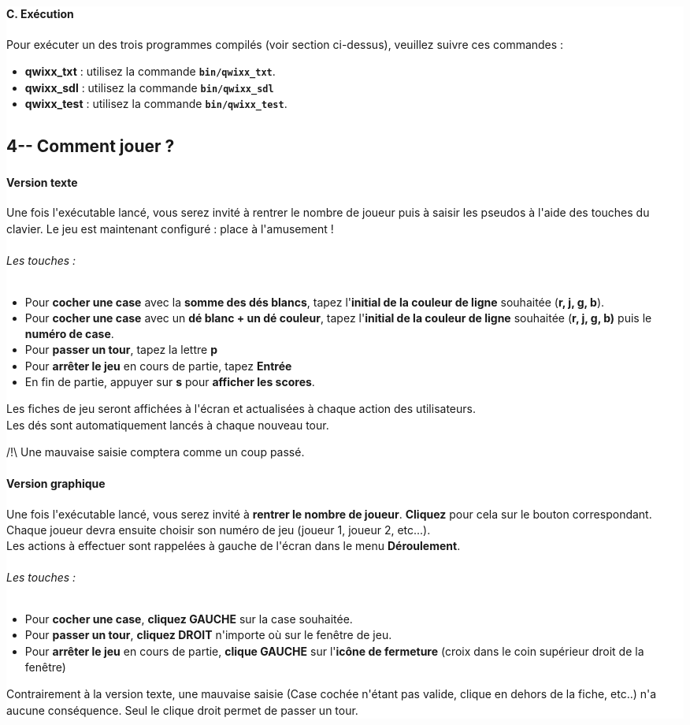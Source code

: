 #### C. Exécution
Pour exécuter un des trois programmes compilés (voir section ci-dessus), veuillez suivre ces commandes :
- **qwixx_txt** : utilisez la commande **```bin/qwixx_txt```**.
- **qwixx_sdl** : utilisez la commande **```bin/qwixx_sdl```**
- **qwixx_test** : utilisez la commande **```bin/qwixx_test```**.


## 4-- Comment jouer ?

#### Version texte  
Une fois l'exécutable lancé, vous serez invité à rentrer le nombre de joueur puis à saisir les pseudos à l'aide
des touches du clavier. Le jeu est maintenant configuré : place à l'amusement !  

###### Les touches :
- Pour **cocher une case** avec la **somme des dés blancs**, tapez l'**initial de la couleur de ligne** souhaitée (**r, j, g, b**).
- Pour **cocher une case** avec un **dé blanc + un dé couleur**, tapez l'**initial de la couleur de ligne** souhaitée (**r, j, g, b)** 
puis le **numéro de case**.
- Pour **passer un tour**, tapez la lettre **p**
- Pour **arrêter le jeu** en cours de partie, tapez **Entrée**
- En fin de partie, appuyer sur **s** pour **afficher les scores**.

Les fiches de jeu seront affichées à l'écran et actualisées à chaque action des utilisateurs.  
Les dés sont automatiquement lancés à chaque nouveau tour.

/!\ Une mauvaise saisie comptera comme un coup passé.


#### Version graphique
Une fois l'exécutable lancé, vous serez invité à **rentrer le nombre de joueur**. **Cliquez** pour cela sur le bouton correspondant. Chaque joueur devra ensuite choisir son numéro de jeu (joueur 1, joueur 2, etc...).  
Les actions à effectuer sont rappelées à gauche de l'écran dans le menu **Déroulement**. 

###### Les touches :
- Pour **cocher une case**, **cliquez GAUCHE** sur la case souhaitée.
- Pour **passer un tour**, **cliquez DROIT** n'importe où sur le fenêtre de jeu.
- Pour **arrêter le jeu** en cours de partie, **clique GAUCHE** sur l'**icône de fermeture** (croix dans le coin supérieur droit de la fenêtre)

Contrairement à la version texte, une mauvaise saisie (Case cochée n'étant pas valide, clique en dehors de la fiche, etc..) n'a aucune
conséquence. Seul le clique droit permet de passer un tour.

